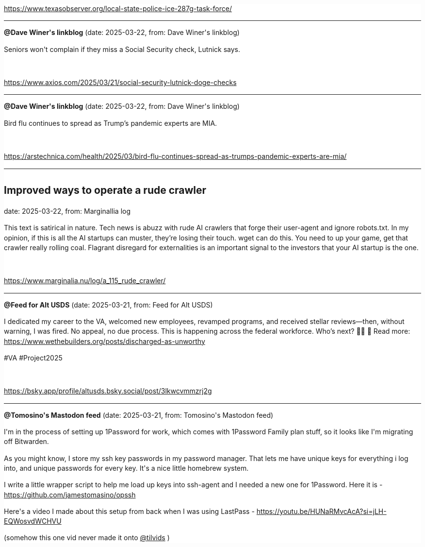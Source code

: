 <https://www.texasobserver.org/local-state-police-ice-287g-task-force/>

---

**@Dave Winer's linkblog** (date: 2025-03-22, from: Dave Winer's linkblog)

Seniors won&#39;t complain if they miss a Social Security check, Lutnick says. 

<br> 

<https://www.axios.com/2025/03/21/social-security-lutnick-doge-checks>

---

**@Dave Winer's linkblog** (date: 2025-03-22, from: Dave Winer's linkblog)

Bird flu continues to spread as Trump’s pandemic experts are MIA. 

<br> 

<https://arstechnica.com/health/2025/03/bird-flu-continues-spread-as-trumps-pandemic-experts-are-mia/>

---

## Improved ways to operate a rude crawler

date: 2025-03-22, from: Marginallia log

This text is satirical in nature.
Tech news is abuzz with rude AI crawlers that forge their user-agent and ignore robots.txt. In my opinion, if this is all the AI startups can muster, they&rsquo;re losing their touch. wget can do this. You need to up your game, get that crawler really rolling coal. Flagrant disregard for externalities is an important signal to the investors that your AI startup is the one. 

<br> 

<https://www.marginalia.nu/log/a_115_rude_crawler/>

---

**@Feed for Alt USDS** (date: 2025-03-21, from: Feed for Alt USDS)

I dedicated my career to the VA, welcomed new employees, revamped programs, and received stellar reviews—then, without warning, I was fired. No appeal, no due process. This is happening across the federal workforce. Who’s next? 🚨💼
🔗 Read more: https://www.wethebuilders.org/posts/discharged-as-unworthy

#VA #Project2025 

<br> 

<https://bsky.app/profile/altusds.bsky.social/post/3lkwcvmmzrj2g>

---

**@Tomosino's Mastodon feed** (date: 2025-03-21, from: Tomosino's Mastodon feed)

<p>I'm in the process of setting up 1Password for work, which comes with 1Password Family plan stuff, so it looks like I'm migrating off Bitwarden.</p><p>As you might know, I store my ssh key passwords in my password manager. That lets me have unique keys for everything i log into, and unique passwords for every key. It's a nice little homebrew system. </p><p>I write a little wrapper script to help me load up keys into ssh-agent and I needed a new one for 1Password. Here it is - <a href="https://github.com/jamestomasino/opssh" target="_blank" rel="nofollow noopener" translate="no"><span class="invisible">https://</span><span class="">github.com/jamestomasino/opssh</span><span class="invisible"></span></a></p><p>Here's a video I made about this setup from back when I was using LastPass - <a href="https://youtu.be/HUNaRMvcAcA?si=jLH-EQWosvdWCHVU" target="_blank" rel="nofollow noopener" translate="no"><span class="invisible">https://</span><span class="ellipsis">youtu.be/HUNaRMvcAcA?si=jLH-EQ</span><span class="invisible">WosvdWCHVU</span></a></p><p>(somehow this one vid never made it onto <span class="h-card" translate="no"><a href="https://mstdn.social/@tilvids" class="u-url mention" rel="nofollow noopener" target="_blank">@<span>tilvids</span></a></span> )</p> 

